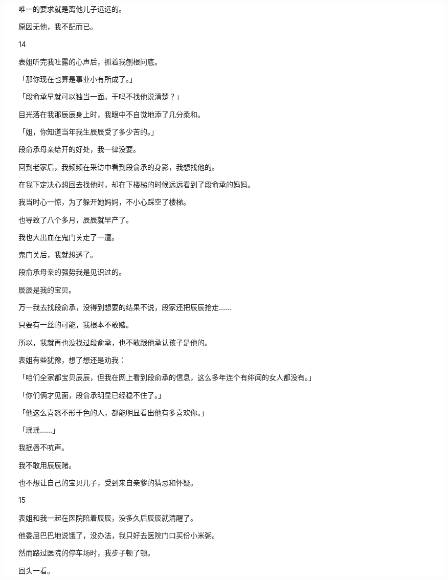 &emsp;&emsp;唯一的要求就是离他儿子远远的。  
  
&emsp;&emsp;原因无他，我不配而已。  
  
&emsp;&emsp;14  
  
&emsp;&emsp;表姐听完我吐露的心声后，抓着我刨根问底。  
  
&emsp;&emsp;「那你现在也算是事业小有所成了。」  
  
&emsp;&emsp;「段俞承早就可以独当一面。干吗不找他说清楚？」  
  
&emsp;&emsp;目光落在我那辰辰身上时，我眼中不自觉地添了几分柔和。  
  
&emsp;&emsp;「姐，你知道当年我生辰辰受了多少苦的。」  
  
&emsp;&emsp;段俞承母亲给开的好处，我一律没要。  
  
&emsp;&emsp;回到老家后，我频频在采访中看到段俞承的身影，我想找他的。  
  
&emsp;&emsp;在我下定决心想回去找他时，却在下楼梯的时候远远看到了段俞承的妈妈。  
  
&emsp;&emsp;我当时心一惊，为了躲开她妈妈，不小心踩空了楼梯。  
  
&emsp;&emsp;也导致了八个多月，辰辰就早产了。  
  
&emsp;&emsp;我也大出血在鬼门关走了一遭。  
  
&emsp;&emsp;鬼门关后，我就想透了。  
  
&emsp;&emsp;段俞承母亲的强势我是见识过的。  
  
&emsp;&emsp;辰辰是我的宝贝。  
  
&emsp;&emsp;万一我去找段俞承，没得到想要的结果不说，段家还把辰辰抢走……  
  
&emsp;&emsp;只要有一丝的可能，我根本不敢赌。  
  
&emsp;&emsp;所以，我就再也没找过段俞承，也不敢跟他承认孩子是他的。  
  
&emsp;&emsp;表姐有些犹豫，想了想还是劝我：  
  
&emsp;&emsp;「咱们全家都宝贝辰辰，但我在网上看到段俞承的信息，这么多年连个有绯闻的女人都没有。」  
  
&emsp;&emsp;「你们俩才见面，段俞承明显已经稳不住了。」  
  
&emsp;&emsp;「他这么喜怒不形于色的人，都能明显看出他有多喜欢你。」  
  
&emsp;&emsp;「瑶瑶……」  
  
&emsp;&emsp;我抿唇不吭声。  
  
&emsp;&emsp;我不敢用辰辰赌。  
  
&emsp;&emsp;也不想让自己的宝贝儿子，受到来自亲爹的猜忌和怀疑。  
  
&emsp;&emsp;15  
  
&emsp;&emsp;表姐和我一起在医院陪着辰辰，没多久后辰辰就清醒了。  
  
&emsp;&emsp;他委屈巴巴地说饿了，没办法，我只好去医院门口买份小米粥。  
  
&emsp;&emsp;然而路过医院的停车场时，我步子顿了顿。  
  
&emsp;&emsp;回头一看。  
  
